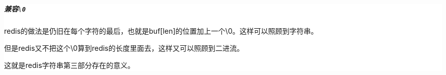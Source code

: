 ##### 兼容`\0`

redis的做法是仍旧在每个字符的最后，也就是buf[len]的位置加上一个\0。这样可以照顾到字符串。

但是redis又不把这个\0算到redis的长度里面去，这样又可以照顾到二进流。

这就是redis字符串第三部分存在的意义。
